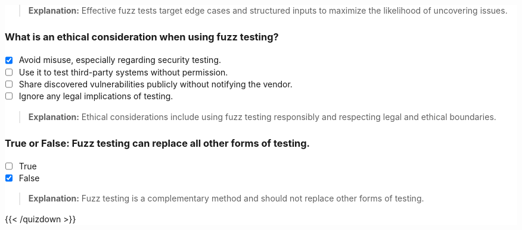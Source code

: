 > **Explanation:** Effective fuzz tests target edge cases and structured inputs to maximize the likelihood of uncovering issues.

### What is an ethical consideration when using fuzz testing?

- [x] Avoid misuse, especially regarding security testing.
- [ ] Use it to test third-party systems without permission.
- [ ] Share discovered vulnerabilities publicly without notifying the vendor.
- [ ] Ignore any legal implications of testing.

> **Explanation:** Ethical considerations include using fuzz testing responsibly and respecting legal and ethical boundaries.

### True or False: Fuzz testing can replace all other forms of testing.

- [ ] True
- [x] False

> **Explanation:** Fuzz testing is a complementary method and should not replace other forms of testing.

{{< /quizdown >}}

